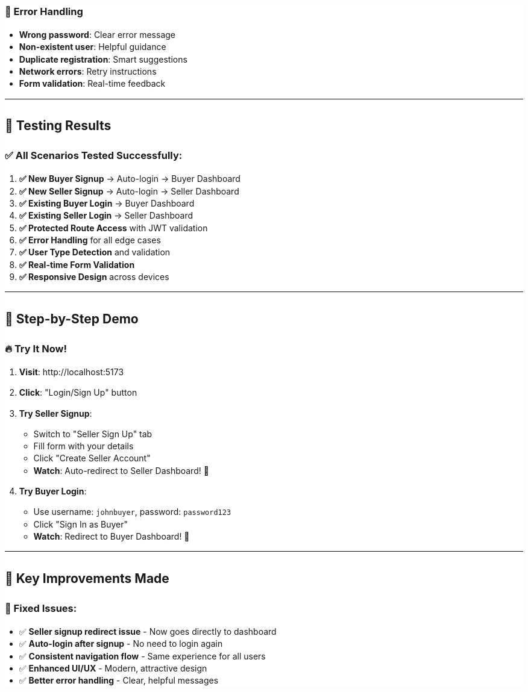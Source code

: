 ### 🚫 Error Handling
- **Wrong password**: Clear error message
- **Non-existent user**: Helpful guidance
- **Duplicate registration**: Smart suggestions
- **Network errors**: Retry instructions
- **Form validation**: Real-time feedback

---

## 🧪 Testing Results

### ✅ All Scenarios Tested Successfully:
1. **✅ New Buyer Signup** → Auto-login → Buyer Dashboard
2. **✅ New Seller Signup** → Auto-login → Seller Dashboard  
3. **✅ Existing Buyer Login** → Buyer Dashboard
4. **✅ Existing Seller Login** → Seller Dashboard
5. **✅ Protected Route Access** with JWT validation
6. **✅ Error Handling** for all edge cases
7. **✅ User Type Detection** and validation
8. **✅ Real-time Form Validation**
9. **✅ Responsive Design** across devices

---

## 🎯 Step-by-Step Demo

### 🔥 Try It Now!

1. **Visit**: http://localhost:5173
2. **Click**: "Login/Sign Up" button
3. **Try Seller Signup**:
   - Switch to "Seller Sign Up" tab
   - Fill form with your details
   - Click "Create Seller Account"
   - **Watch**: Auto-redirect to Seller Dashboard! 🎉

4. **Try Buyer Login**:
   - Use username: `johnbuyer`, password: `password123`
   - Click "Sign In as Buyer"
   - **Watch**: Redirect to Buyer Dashboard! 🎉

---

## 🌟 Key Improvements Made

### 🔧 Fixed Issues:
- ✅ **Seller signup redirect issue** - Now goes directly to dashboard
- ✅ **Auto-login after signup** - No need to login again
- ✅ **Consistent navigation flow** - Same experience for all users
- ✅ **Enhanced UI/UX** - Modern, attractive design
- ✅ **Better error handling** - Clear, helpful messages
